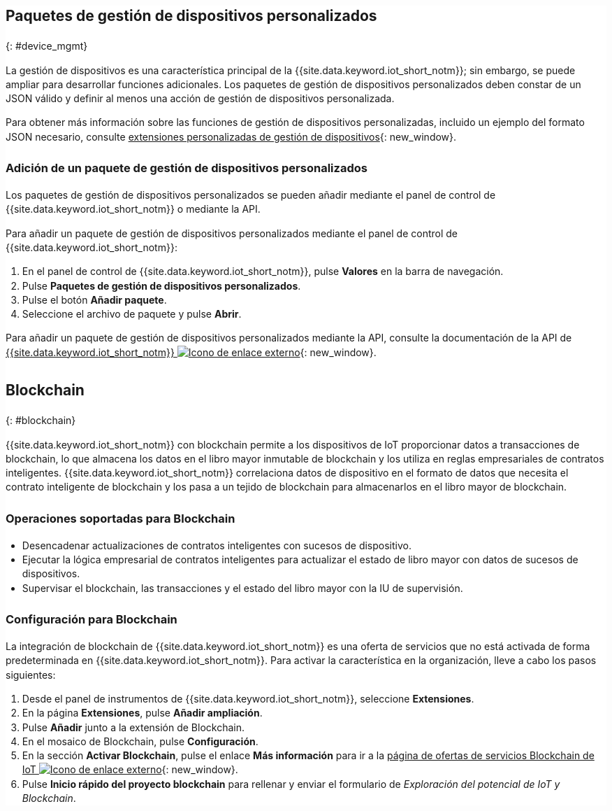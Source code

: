 ## Paquetes de gestión de dispositivos personalizados
{: #device_mgmt}

La gestión de dispositivos es una característica principal de la {{site.data.keyword.iot_short_notm}}; sin embargo, se puede ampliar para desarrollar funciones adicionales. Los paquetes de gestión de dispositivos personalizados deben constar de un JSON válido y definir al menos una acción de gestión de dispositivos personalizada.

Para obtener más información sobre las funciones de gestión de dispositivos personalizadas, incluido un ejemplo del formato JSON necesario, consulte [extensiones personalizadas de gestión de dispositivos](../../devices/device_mgmt/custom_actions.html){: new_window}.

### Adición de un paquete de gestión de dispositivos personalizados

Los paquetes de gestión de dispositivos personalizados se pueden añadir mediante el panel de control de {{site.data.keyword.iot_short_notm}} o mediante la API.

Para añadir un paquete de gestión de dispositivos personalizados mediante el panel de control de {{site.data.keyword.iot_short_notm}}:

1. En el panel de control de {{site.data.keyword.iot_short_notm}}, pulse **Valores** en la barra de navegación.
2. Pulse **Paquetes de gestión de dispositivos personalizados**.
3. Pulse el botón **Añadir paquete**.
4. Seleccione el archivo de paquete y pulse **Abrir**.

Para añadir un paquete de gestión de dispositivos personalizados mediante la API, consulte la documentación de la API de [{{site.data.keyword.iot_short_notm}} ![Icono de enlace externo](../../../../icons/launch-glyph.svg "Icono de enlace externo")](https://docs.internetofthings.ibmcloud.com/swagger/v0002.html){: new_window}.

## Blockchain
{: #blockchain}

{{site.data.keyword.iot_short_notm}} con blockchain permite a los dispositivos de IoT proporcionar datos a transacciones de blockchain, lo que almacena los datos en el libro mayor inmutable de blockchain y los utiliza en reglas empresariales de contratos inteligentes. {{site.data.keyword.iot_short_notm}} correlaciona datos de dispositivo en el formato de datos que necesita el contrato inteligente de blockchain y los pasa a un tejido de blockchain para almacenarlos en el libro mayor de blockchain.

### Operaciones soportadas para Blockchain
- Desencadenar actualizaciones de contratos inteligentes con sucesos de dispositivo.
- Ejecutar la lógica empresarial de contratos inteligentes para actualizar el estado de libro mayor con datos de sucesos de dispositivos.
- Supervisar el blockchain, las transacciones y el estado del libro mayor con la IU de supervisión.

### Configuración para Blockchain

La integración de blockchain de {{site.data.keyword.iot_short_notm}} es una oferta de servicios que no está activada de forma predeterminada en {{site.data.keyword.iot_short_notm}}. Para activar la característica en la organización, lleve a cabo los pasos siguientes:
 1. Desde el panel de instrumentos de {{site.data.keyword.iot_short_notm}}, seleccione **Extensiones**.
 2. En la página **Extensiones**, pulse **Añadir ampliación**.
 3. Pulse **Añadir** junto a la extensión de Blockchain.
 4. En el mosaico de Blockchain, pulse **Configuración**.
 3. En la sección **Activar Blockchain**, pulse el enlace **Más información** para ir a la [página de ofertas de servicios Blockchain de IoT ![Icono de enlace externo](../../../../icons/launch-glyph.svg "Icono de enlace externo")](http://www.ibm.com/internet-of-things/iot-news/announcements/private-blockchain/){: new_window}.
 4. Pulse **Inicio rápido del proyecto blockchain** para rellenar y enviar el formulario de *Exploración del potencial de IoT y Blockchain*.  